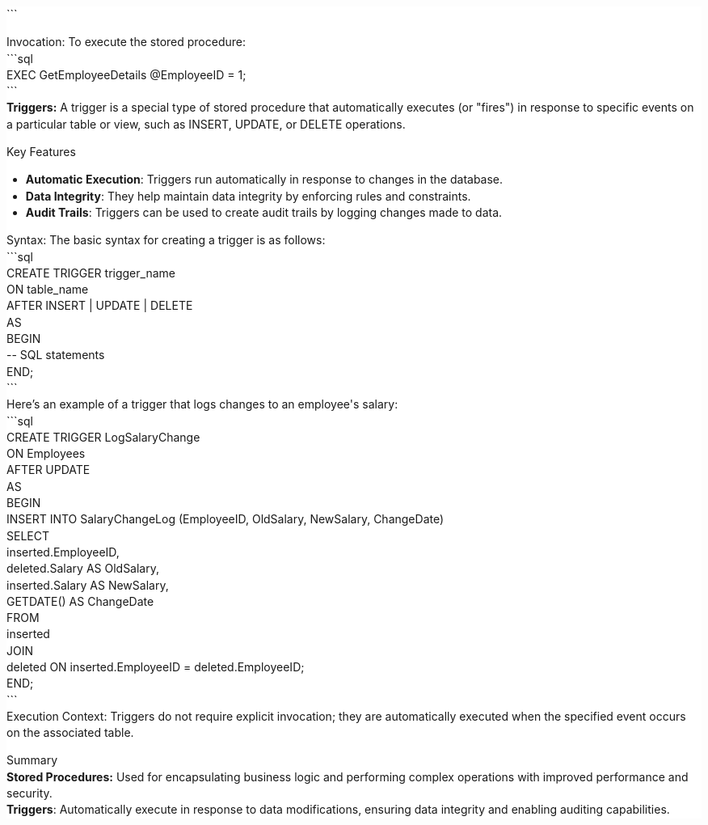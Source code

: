 \`\`\`

Invocation: To execute the stored procedure:  
\`\`\`sql  
EXEC GetEmployeeDetails @EmployeeID \= 1;  
\`\`\`  
**Triggers:** A trigger is a special type of stored procedure that automatically executes (or "fires") in response to specific events on a particular table or view, such as INSERT, UPDATE, or DELETE operations.

Key Features

* **Automatic Execution**: Triggers run automatically in response to changes in the database.  
* **Data Integrity**: They help maintain data integrity by enforcing rules and constraints.  
* **Audit Trails**: Triggers can be used to create audit trails by logging changes made to data.

Syntax: The basic syntax for creating a trigger is as follows:  
\`\`\`sql  
CREATE TRIGGER trigger\_name  
ON table\_name  
AFTER INSERT | UPDATE | DELETE  
AS  
BEGIN  
	\-- SQL statements  
END;  
\`\`\`  
Here’s an example of a trigger that logs changes to an employee's salary:  
\`\`\`sql  
CREATE TRIGGER LogSalaryChange  
ON Employees  
AFTER UPDATE  
AS  
BEGIN  
	INSERT INTO SalaryChangeLog (EmployeeID, OldSalary, NewSalary, ChangeDate)  
	SELECT  
    	inserted.EmployeeID,  
    	deleted.Salary AS OldSalary,  
    	inserted.Salary AS NewSalary,  
    	GETDATE() AS ChangeDate  
	FROM  
    	inserted  
	JOIN  
    	deleted ON inserted.EmployeeID \= deleted.EmployeeID;  
END;  
\`\`\`  
Execution Context: Triggers do not require explicit invocation; they are automatically executed when the specified event occurs on the associated table.

Summary  
**Stored Procedures:** Used for encapsulating business logic and performing complex operations with improved performance and security.  
**Triggers**: Automatically execute in response to data modifications, ensuring data integrity and enabling auditing capabilities.
